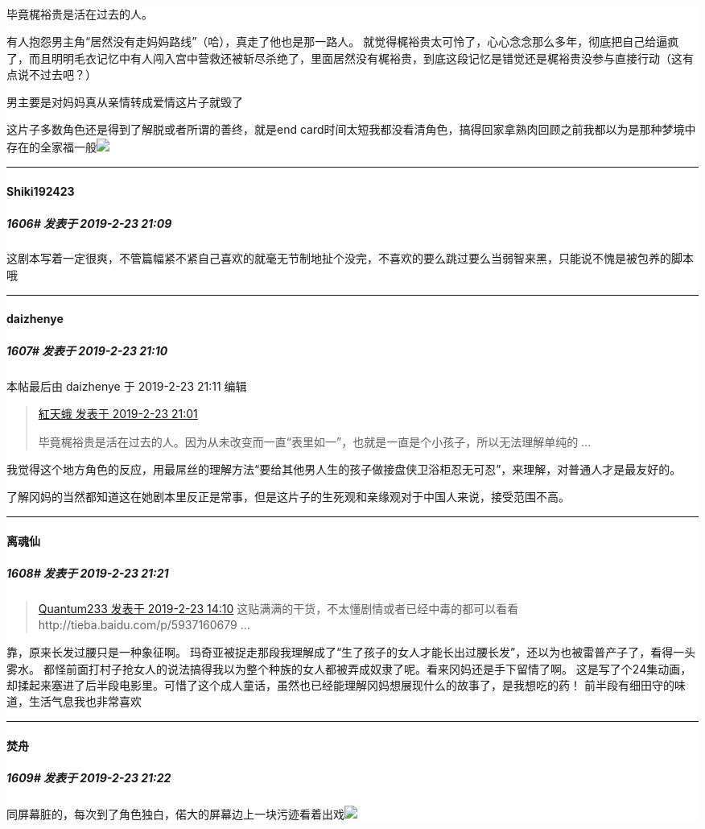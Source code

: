 毕竟梶裕贵是活在过去的人。


有人抱怨男主角“居然没有走妈妈路线”（哈），真走了他也是那一路人。</blockquote>
就觉得梶裕贵太可怜了，心心念念那么多年，彻底把自己给逼疯了，而且明明毛衣记忆中有人闯入宫中营救还被斩尽杀绝了，里面居然没有梶裕贵，到底这段记忆是错觉还是梶裕贵没参与直接行动（这有点说不过去吧？）

男主要是对妈妈真从亲情转成爱情这片子就毁了

这片子多数角色还是得到了解脱或者所谓的善终，就是end card时间太短我都没看清角色，搞得回家拿熟肉回顾之前我都以为是那种梦境中存在的全家福一般<img src="https://static.saraba1st.com/image/smiley/face2017/007.png" referrerpolicy="no-referrer">


-----

####  Shiki192423  
##### 1606#       发表于 2019-2-23 21:09


这剧本写着一定很爽，不管篇幅紧不紧自己喜欢的就毫无节制地扯个没完，不喜欢的要么跳过要么当弱智来黑，只能说不愧是被包养的脚本哦


-----

####  daizhenye  
##### 1607#       发表于 2019-2-23 21:10


 本帖最后由 daizhenye 于 2019-2-23 21:11 编辑 
<blockquote><a href="httphttps://bbs.saraba1st.com/2b/forum.php?mod=redirect&amp;goto=findpost&amp;pid=42700355&amp;ptid=1528286" target="_blank">紅天蛾 发表于 2019-2-23 21:01</a>

毕竟梶裕贵是活在过去的人。因为从未改变而一直“表里如一”，也就是一直是个小孩子，所以无法理解单纯的 ...</blockquote>
我觉得这个地方角色的反应，用最屌丝的理解方法“要给其他男人生的孩子做接盘侠卫浴柜忍无可忍”，来理解，对普通人才是最友好的。

了解冈妈的当然都知道这在她剧本里反正是常事，但是这片子的生死观和亲缘观对于中国人来说，接受范围不高。


-----

####  离魂仙  
##### 1608#       发表于 2019-2-23 21:21


<blockquote><a href="httphttps://bbs.saraba1st.com/2b/forum.php?mod=redirect&amp;goto=findpost&amp;pid=42696913&amp;ptid=1528286" target="_blank">Quantum233 发表于 2019-2-23 14:10</a>
这贴满满的干货，不太懂剧情或者已经中毒的都可以看看http://tieba.baidu.com/p/5937160679 ...</blockquote>
靠，原来长发过腰只是一种象征啊。
玛奇亚被捉走那段我理解成了“生了孩子的女人才能长出过腰长发”，还以为也被雷普产子了，看得一头雾水。
都怪前面打村子抢女人的说法搞得我以为整个种族的女人都被弄成奴隶了呢。看来冈妈还是手下留情了啊。
这是写了个24集动画，却揉起来塞进了后半段电影里。可惜了这个成人童话，虽然也已经能理解冈妈想展现什么的故事了，是我想吃的药！
前半段有细田守的味道，生活气息我也非常喜欢


-----

####  焚舟  
##### 1609#       发表于 2019-2-23 21:22


同屏幕脏的，每次到了角色独白，偌大的屏幕边上一块污迹看着出戏<img src="https://static.saraba1st.com/image/smiley/face2017/180.png" referrerpolicy="no-referrer">
